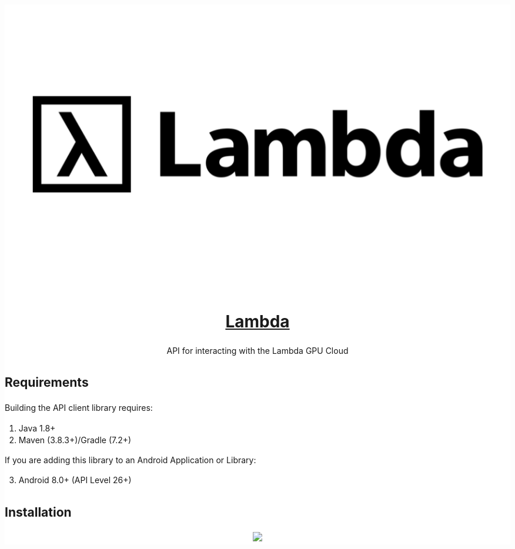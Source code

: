 <div align="center">

[![Visit Lambda](./header.png)](https://lambdalabs.com)

# [Lambda](https://lambdalabs.com)

API for interacting with the Lambda GPU Cloud

</div>

## Requirements

Building the API client library requires:

1. Java 1.8+
2. Maven (3.8.3+)/Gradle (7.2+)

If you are adding this library to an Android Application or Library:

3. Android 8.0+ (API Level 26+)

## Installation<a id="installation"></a>
<div align="center">
  <a href="https://konfigthis.com/sdk-sign-up?company=Lambda&language=Java">
    <img src="https://raw.githubusercontent.com/konfig-dev/brand-assets/HEAD/cta-images/java-cta.png" width="70%">
  </a>
</div>
